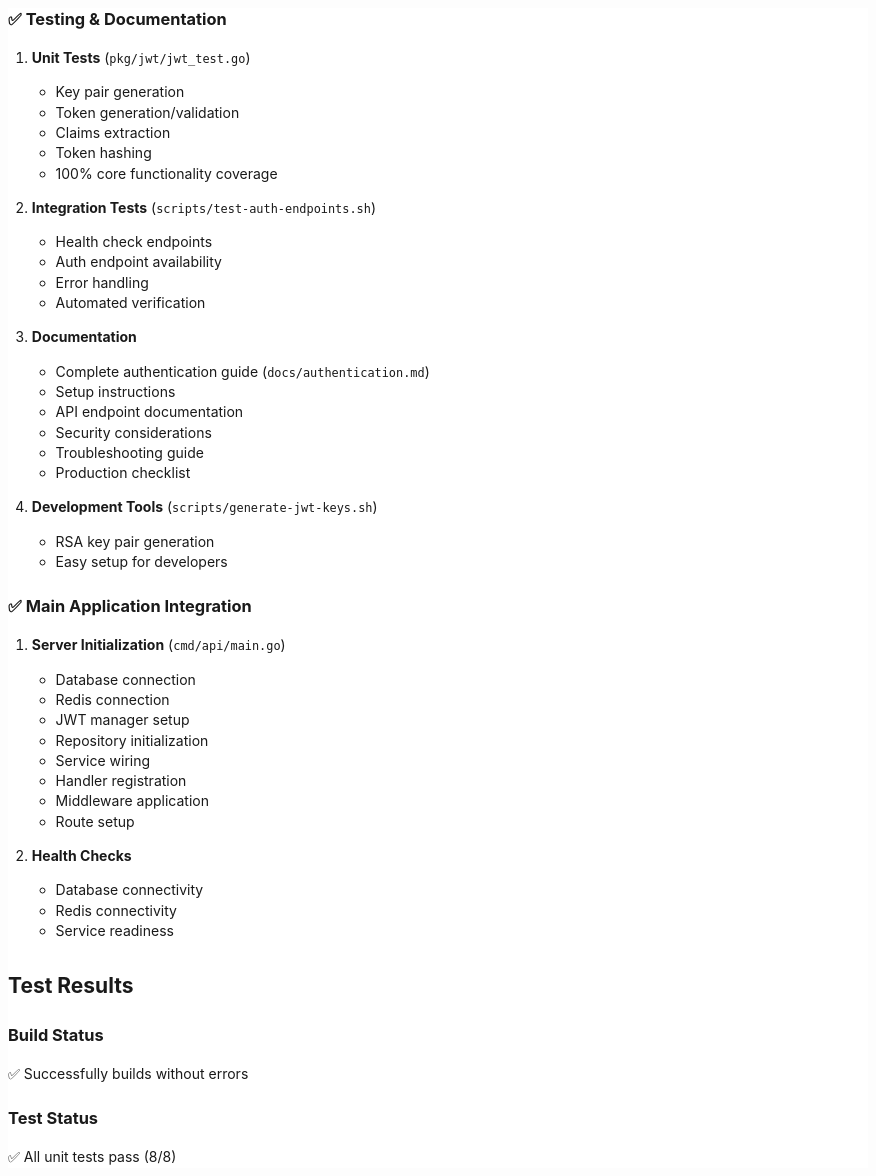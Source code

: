 ### ✅ Testing & Documentation

1. **Unit Tests** (`pkg/jwt/jwt_test.go`)
   - Key pair generation
   - Token generation/validation
   - Claims extraction
   - Token hashing
   - 100% core functionality coverage

2. **Integration Tests** (`scripts/test-auth-endpoints.sh`)
   - Health check endpoints
   - Auth endpoint availability
   - Error handling
   - Automated verification

3. **Documentation**
   - Complete authentication guide (`docs/authentication.md`)
   - Setup instructions
   - API endpoint documentation
   - Security considerations
   - Troubleshooting guide
   - Production checklist

4. **Development Tools** (`scripts/generate-jwt-keys.sh`)
   - RSA key pair generation
   - Easy setup for developers

### ✅ Main Application Integration

1. **Server Initialization** (`cmd/api/main.go`)
   - Database connection
   - Redis connection
   - JWT manager setup
   - Repository initialization
   - Service wiring
   - Handler registration
   - Middleware application
   - Route setup

2. **Health Checks**
   - Database connectivity
   - Redis connectivity
   - Service readiness

## Test Results

### Build Status

✅ Successfully builds without errors

### Test Status

✅ All unit tests pass (8/8)

